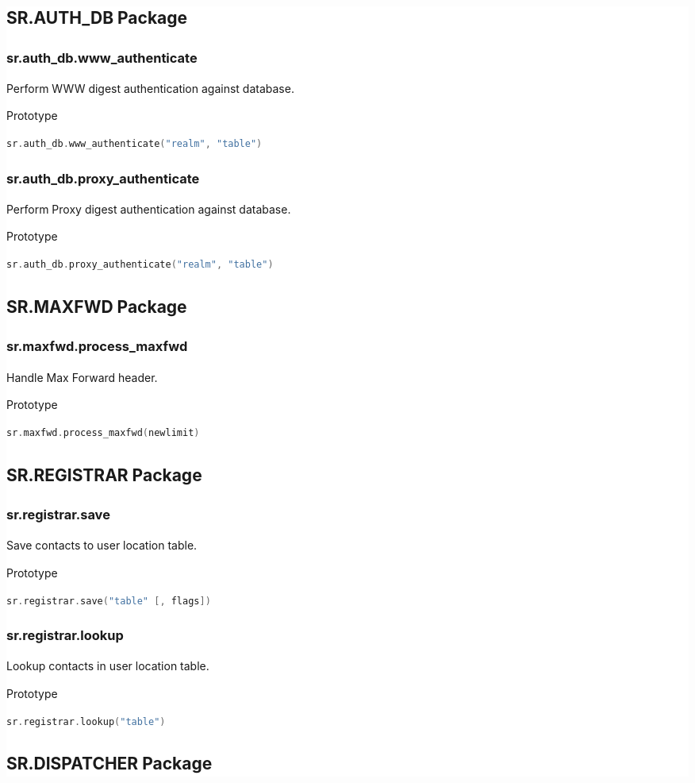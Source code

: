 ## SR.AUTH_DB Package

### sr.auth_db.www_authenticate

Perform WWW digest authentication against database.

Prototype

``` c
sr.auth_db.www_authenticate("realm", "table")
```

### sr.auth_db.proxy_authenticate

Perform Proxy digest authentication against database.

Prototype

``` c
sr.auth_db.proxy_authenticate("realm", "table")
```

## SR.MAXFWD Package

### sr.maxfwd.process_maxfwd

Handle Max Forward header.

Prototype

``` c
sr.maxfwd.process_maxfwd(newlimit)
```

## SR.REGISTRAR Package

### sr.registrar.save

Save contacts to user location table.

Prototype

``` c
sr.registrar.save("table" [, flags])
```

### sr.registrar.lookup

Lookup contacts in user location table.

Prototype

``` c
sr.registrar.lookup("table")
```

## SR.DISPATCHER Package

